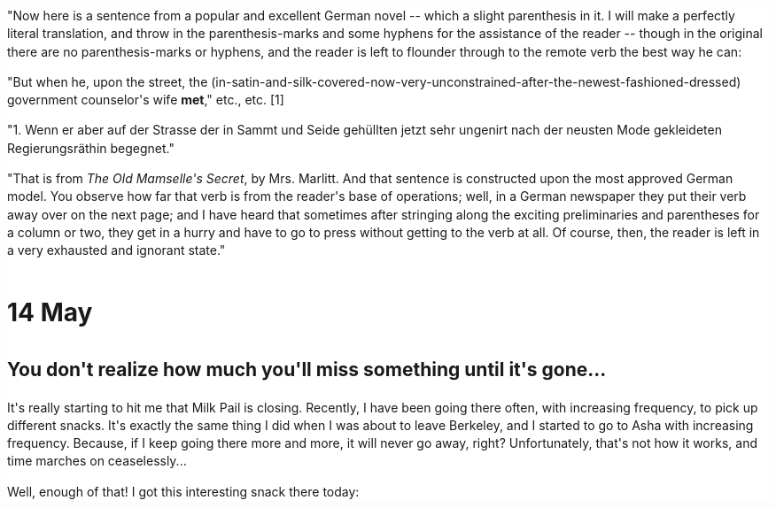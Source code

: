 "Now here is a sentence from a popular and excellent German novel -- which a slight parenthesis in it. I will make a perfectly literal translation, and throw in the parenthesis-marks and some hyphens for the assistance of the reader -- though in the original there are no parenthesis-marks or hyphens, and the reader is left to flounder through to the remote verb the best way he can:

"But when he, upon the street, the (in-satin-and-silk-covered-now-very-unconstrained-after-the-newest-fashioned-dressed) government counselor's wife **met**," etc., etc. [1]

"1. Wenn er aber auf der Strasse der in Sammt und Seide gehüllten jetzt sehr ungenirt nach der neusten Mode gekleideten Regierungsräthin begegnet."

"That is from _The Old Mamselle's Secret_, by Mrs. Marlitt. And that sentence is constructed upon the most approved German model. You observe how far that verb is from the reader's base of operations; well, in a German newspaper they put their verb away over on the next page; and I have heard that sometimes after stringing along the exciting preliminaries and parentheses for a column or two, they get in a hurry and have to go to press without getting to the verb at all. Of course, then, the reader is left in a very exhausted and ignorant state."

# 14 May
## You don't realize how much you'll miss something until it's gone...

It's really starting to hit me that Milk Pail is closing. Recently, I have been going there often, with increasing frequency, to pick up different snacks. It's exactly the same thing I did when I was about to leave Berkeley, and I started to go to Asha with increasing frequency. Because, if I keep going there more and more, it will never go away, right? Unfortunately, that's not how it works, and time marches on ceaselessly...

Well, enough of that! I got this interesting snack there today:
